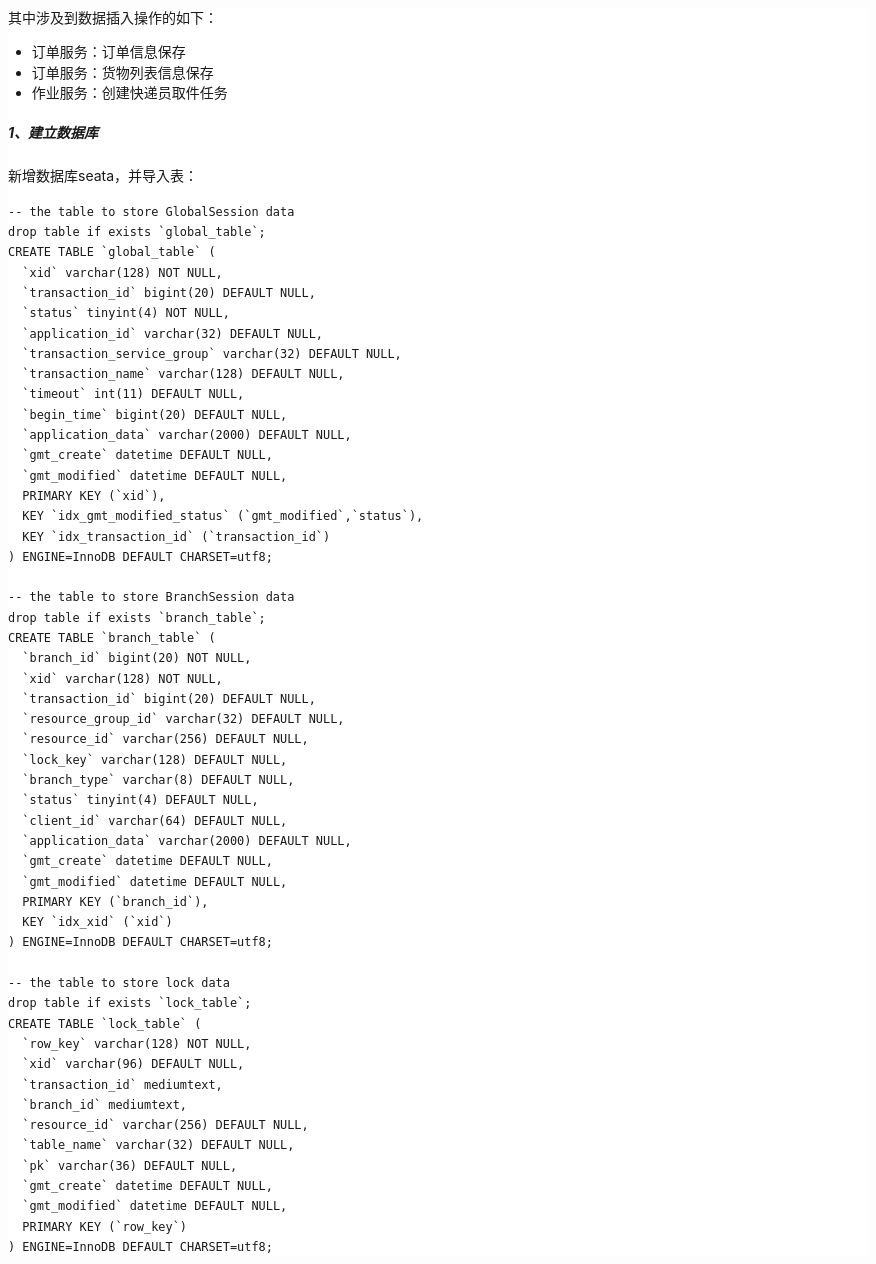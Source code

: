 其中涉及到数据插入操作的如下：

- 订单服务：订单信息保存
- 订单服务：货物列表信息保存
- 作业服务：创建快递员取件任务

##### 1、建立数据库

新增数据库seata，并导入表：

```
-- the table to store GlobalSession data
drop table if exists `global_table`;
CREATE TABLE `global_table` (
  `xid` varchar(128) NOT NULL,
  `transaction_id` bigint(20) DEFAULT NULL,
  `status` tinyint(4) NOT NULL,
  `application_id` varchar(32) DEFAULT NULL,
  `transaction_service_group` varchar(32) DEFAULT NULL,
  `transaction_name` varchar(128) DEFAULT NULL,
  `timeout` int(11) DEFAULT NULL,
  `begin_time` bigint(20) DEFAULT NULL,
  `application_data` varchar(2000) DEFAULT NULL,
  `gmt_create` datetime DEFAULT NULL,
  `gmt_modified` datetime DEFAULT NULL,
  PRIMARY KEY (`xid`),
  KEY `idx_gmt_modified_status` (`gmt_modified`,`status`),
  KEY `idx_transaction_id` (`transaction_id`)
) ENGINE=InnoDB DEFAULT CHARSET=utf8;

-- the table to store BranchSession data
drop table if exists `branch_table`;
CREATE TABLE `branch_table` (
  `branch_id` bigint(20) NOT NULL,
  `xid` varchar(128) NOT NULL,
  `transaction_id` bigint(20) DEFAULT NULL,
  `resource_group_id` varchar(32) DEFAULT NULL,
  `resource_id` varchar(256) DEFAULT NULL,
  `lock_key` varchar(128) DEFAULT NULL,
  `branch_type` varchar(8) DEFAULT NULL,
  `status` tinyint(4) DEFAULT NULL,
  `client_id` varchar(64) DEFAULT NULL,
  `application_data` varchar(2000) DEFAULT NULL,
  `gmt_create` datetime DEFAULT NULL,
  `gmt_modified` datetime DEFAULT NULL,
  PRIMARY KEY (`branch_id`),
  KEY `idx_xid` (`xid`)
) ENGINE=InnoDB DEFAULT CHARSET=utf8;

-- the table to store lock data
drop table if exists `lock_table`;
CREATE TABLE `lock_table` (
  `row_key` varchar(128) NOT NULL,
  `xid` varchar(96) DEFAULT NULL,
  `transaction_id` mediumtext,
  `branch_id` mediumtext,
  `resource_id` varchar(256) DEFAULT NULL,
  `table_name` varchar(32) DEFAULT NULL,
  `pk` varchar(36) DEFAULT NULL,
  `gmt_create` datetime DEFAULT NULL,
  `gmt_modified` datetime DEFAULT NULL,
  PRIMARY KEY (`row_key`)
) ENGINE=InnoDB DEFAULT CHARSET=utf8;

```
